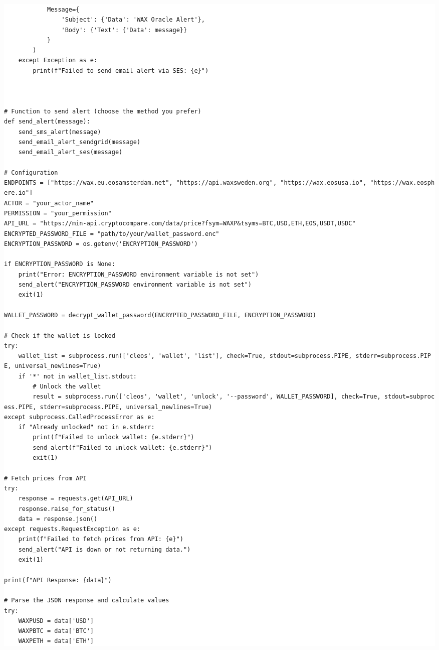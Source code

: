 ```
            Message={
                'Subject': {'Data': 'WAX Oracle Alert'},
                'Body': {'Text': {'Data': message}}
            }
        )
    except Exception as e:
        print(f"Failed to send email alert via SES: {e}")



# Function to send alert (choose the method you prefer)
def send_alert(message):
    send_sms_alert(message)
    send_email_alert_sendgrid(message)
    send_email_alert_ses(message)

# Configuration
ENDPOINTS = ["https://wax.eu.eosamsterdam.net", "https://api.waxsweden.org", "https://wax.eosusa.io", "https://wax.eosphere.io"]
ACTOR = "your_actor_name"
PERMISSION = "your_permission"
API_URL = "https://min-api.cryptocompare.com/data/price?fsym=WAXP&tsyms=BTC,USD,ETH,EOS,USDT,USDC"
ENCRYPTED_PASSWORD_FILE = "path/to/your/wallet_password.enc"
ENCRYPTION_PASSWORD = os.getenv('ENCRYPTION_PASSWORD')

if ENCRYPTION_PASSWORD is None:
    print("Error: ENCRYPTION_PASSWORD environment variable is not set")
    send_alert("ENCRYPTION_PASSWORD environment variable is not set")
    exit(1)

WALLET_PASSWORD = decrypt_wallet_password(ENCRYPTED_PASSWORD_FILE, ENCRYPTION_PASSWORD)

# Check if the wallet is locked
try:
    wallet_list = subprocess.run(['cleos', 'wallet', 'list'], check=True, stdout=subprocess.PIPE, stderr=subprocess.PIPE, universal_newlines=True)
    if '*' not in wallet_list.stdout:
        # Unlock the wallet
        result = subprocess.run(['cleos', 'wallet', 'unlock', '--password', WALLET_PASSWORD], check=True, stdout=subprocess.PIPE, stderr=subprocess.PIPE, universal_newlines=True)
except subprocess.CalledProcessError as e:
    if "Already unlocked" not in e.stderr:
        print(f"Failed to unlock wallet: {e.stderr}")
        send_alert(f"Failed to unlock wallet: {e.stderr}")
        exit(1)

# Fetch prices from API
try:
    response = requests.get(API_URL)
    response.raise_for_status()
    data = response.json()
except requests.RequestException as e:
    print(f"Failed to fetch prices from API: {e}")
    send_alert("API is down or not returning data.")
    exit(1)

print(f"API Response: {data}")

# Parse the JSON response and calculate values
try:
    WAXPUSD = data['USD']
    WAXPBTC = data['BTC']
    WAXPETH = data['ETH']
```